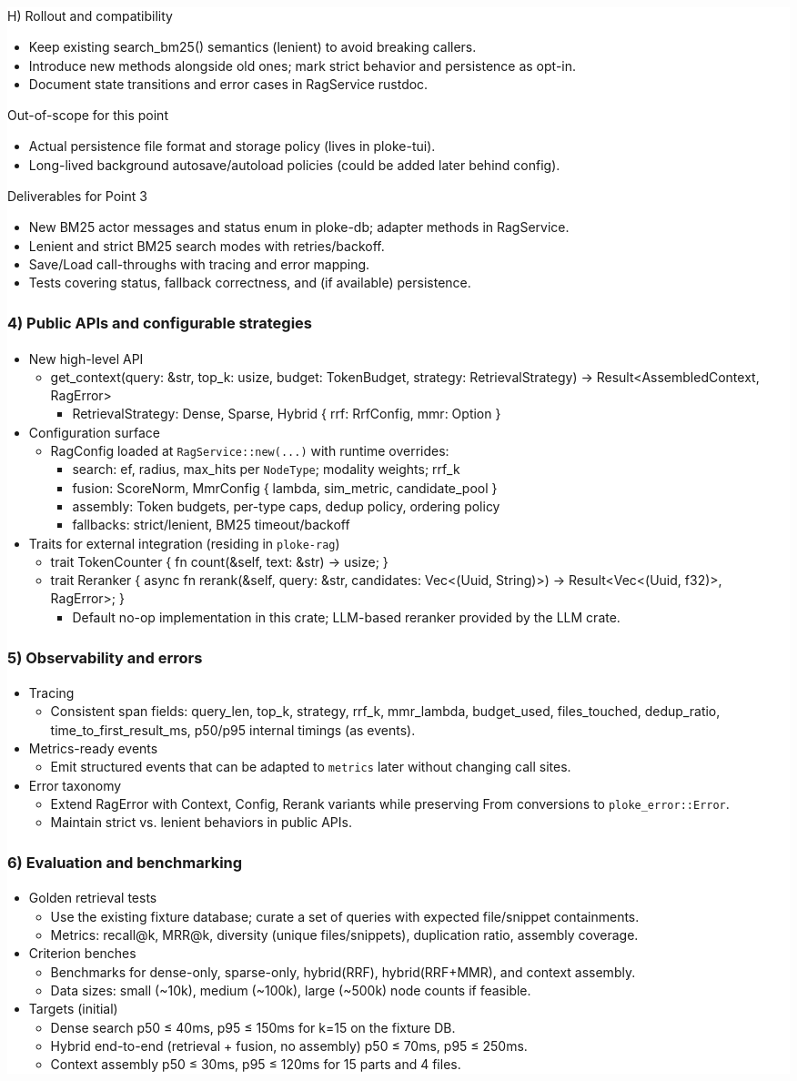 H) Rollout and compatibility
- Keep existing search_bm25() semantics (lenient) to avoid breaking callers.
- Introduce new methods alongside old ones; mark strict behavior and persistence as opt-in.
- Document state transitions and error cases in RagService rustdoc.

Out-of-scope for this point
- Actual persistence file format and storage policy (lives in ploke-tui).
- Long-lived background autosave/autoload policies (could be added later behind config).

Deliverables for Point 3
- New BM25 actor messages and status enum in ploke-db; adapter methods in RagService.
- Lenient and strict BM25 search modes with retries/backoff.
- Save/Load call-throughs with tracing and error mapping.
- Tests covering status, fallback correctness, and (if available) persistence.

### 4) Public APIs and configurable strategies

- New high-level API
  - get_context(query: &str, top_k: usize, budget: TokenBudget, strategy: RetrievalStrategy) -> Result<AssembledContext, RagError>
    - RetrievalStrategy: Dense, Sparse, Hybrid { rrf: RrfConfig, mmr: Option<MmrConfig> }
- Configuration surface
  - RagConfig loaded at `RagService::new(...)` with runtime overrides:
    - search: ef, radius, max_hits per `NodeType`; modality weights; rrf_k
    - fusion: ScoreNorm, MmrConfig { lambda, sim_metric, candidate_pool }
    - assembly: Token budgets, per-type caps, dedup policy, ordering policy
    - fallbacks: strict/lenient, BM25 timeout/backoff
- Traits for external integration (residing in `ploke-rag`)
  - trait TokenCounter { fn count(&self, text: &str) -> usize; }
  - trait Reranker { async fn rerank(&self, query: &str, candidates: Vec<(Uuid, String)>) -> Result<Vec<(Uuid, f32)>, RagError>; }
    - Default no-op implementation in this crate; LLM-based reranker provided by the LLM crate.

### 5) Observability and errors

- Tracing
  - Consistent span fields: query_len, top_k, strategy, rrf_k, mmr_lambda, budget_used, files_touched, dedup_ratio, time_to_first_result_ms, p50/p95 internal timings (as events).
- Metrics-ready events
  - Emit structured events that can be adapted to `metrics` later without changing call sites.
- Error taxonomy
  - Extend RagError with Context, Config, Rerank variants while preserving From conversions to `ploke_error::Error`.
  - Maintain strict vs. lenient behaviors in public APIs.

### 6) Evaluation and benchmarking

- Golden retrieval tests
  - Use the existing fixture database; curate a set of queries with expected file/snippet containments.
  - Metrics: recall@k, MRR@k, diversity (unique files/snippets), duplication ratio, assembly coverage.
- Criterion benches
  - Benchmarks for dense-only, sparse-only, hybrid(RRF), hybrid(RRF+MMR), and context assembly.
  - Data sizes: small (~10k), medium (~100k), large (~500k) node counts if feasible.
- Targets (initial)
  - Dense search p50 ≤ 40ms, p95 ≤ 150ms for k=15 on the fixture DB.
  - Hybrid end-to-end (retrieval + fusion, no assembly) p50 ≤ 70ms, p95 ≤ 250ms.
  - Context assembly p50 ≤ 30ms, p95 ≤ 120ms for 15 parts and 4 files.
